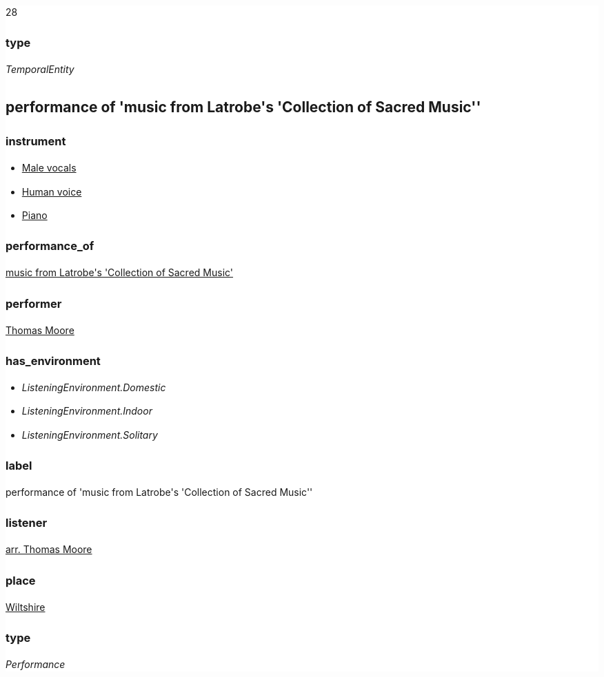 
28

### type


*TemporalEntity*

## performance of 'music from Latrobe's 'Collection of Sacred Music''

### instrument

 - [Male vocals](#Male-vocals)

 - [Human voice](#Human-voice)

 - [Piano](#Piano)

### performance_of


[music from Latrobe's 'Collection of Sacred Music'](#music-from-Latrobe's-'Collection-of-Sacred-Music')

### performer


[Thomas Moore](#Thomas-Moore)

### has_environment

 - *ListeningEnvironment.Domestic*

 - *ListeningEnvironment.Indoor*

 - *ListeningEnvironment.Solitary*

### label


performance of 'music from Latrobe's 'Collection of Sacred Music''

### listener


[arr. Thomas Moore](#arr.-Thomas-Moore)

### place


[Wiltshire](#Wiltshire)

### type


*Performance*
